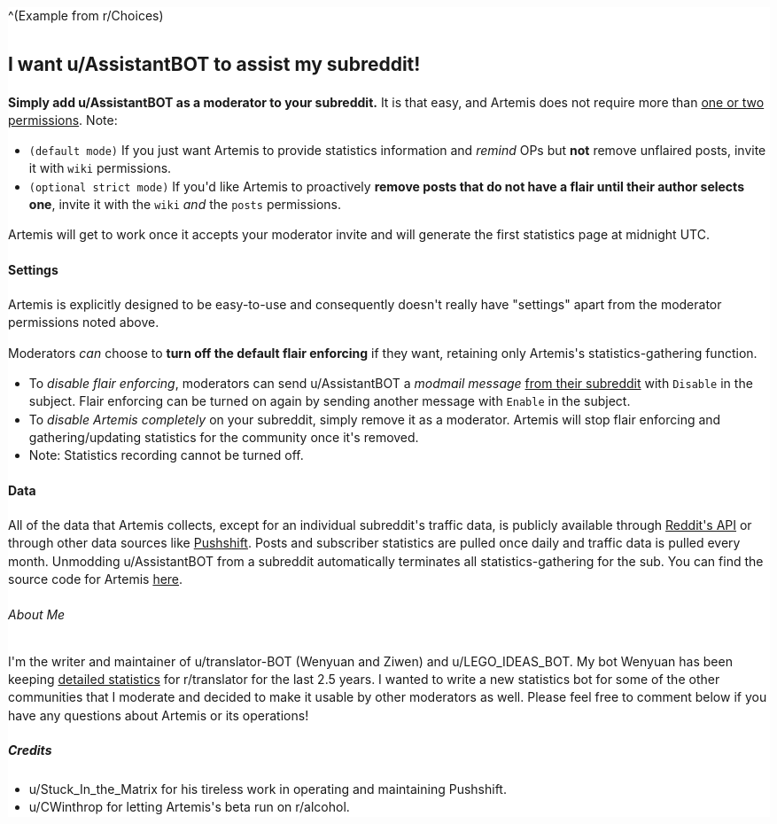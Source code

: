 ^(Example from r/Choices)

## I want u/AssistantBOT to assist my subreddit!

**Simply add u/AssistantBOT as a moderator to your subreddit.** It is that easy, and Artemis does not require more than [one or two permissions](https://www.reddit.com/r/modhelp/wiki/mod_permissions#wiki_moderator_permissions). Note:

* `(default mode)` If you just want Artemis to provide statistics information and *remind* OPs but **not** remove unflaired posts, invite it with `wiki` permissions. 
* `(optional strict mode)` If you'd like Artemis to proactively **remove posts that do not have a flair until their author selects one**, invite it with the `wiki` *and* the  `posts` permissions. 

Artemis will get to work once it accepts your moderator invite and will generate the first statistics page at midnight UTC. 


#### Settings

Artemis is explicitly designed to be easy-to-use and consequently doesn't really have "settings" apart from the moderator permissions noted above.

Moderators *can* choose to **turn off the default flair enforcing** if they want, retaining only Artemis's statistics-gathering function.

* To *disable flair enforcing*, moderators can send u/AssistantBOT a *modmail message* [from their subreddit](https://mod.reddit.com/mail/create) with `Disable` in the subject. Flair enforcing can be turned on again by sending another message with `Enable` in the subject.
* To *disable Artemis completely* on your subreddit, simply remove it as a moderator. Artemis will stop flair enforcing and gathering/updating statistics for the community once it's removed.
* Note: Statistics recording cannot be turned off.

#### Data

All of the data that Artemis collects, except for an individual subreddit's traffic data, is publicly available through [Reddit's API](https://www.reddit.com/dev/api/) or through other data sources like [Pushshift](https://pushshift.io/). Posts and subscriber statistics are pulled once daily and traffic data is pulled every month. Unmodding u/AssistantBOT from a subreddit automatically terminates all statistics-gathering for the sub. You can find the source code for Artemis [here](https://github.com/kungming2/AssistantBOT).

###### About Me

I'm the writer and maintainer of u/translator-BOT (Wenyuan and Ziwen) and u/LEGO_IDEAS_BOT. My bot Wenyuan has been keeping [detailed statistics](https://www.reddit.com/r/translator/wiki/overall_statistics) for r/translator for the last 2.5 years. I wanted to write a new statistics bot for some of the other communities that I moderate and decided to make it usable by other moderators as well. Please feel free to comment below if you have any questions about Artemis or its operations!

##### Credits

* u/Stuck_In_the_Matrix for his tireless work in operating and maintaining Pushshift.
* u/CWinthrop for letting Artemis's beta run on r/alcohol.
